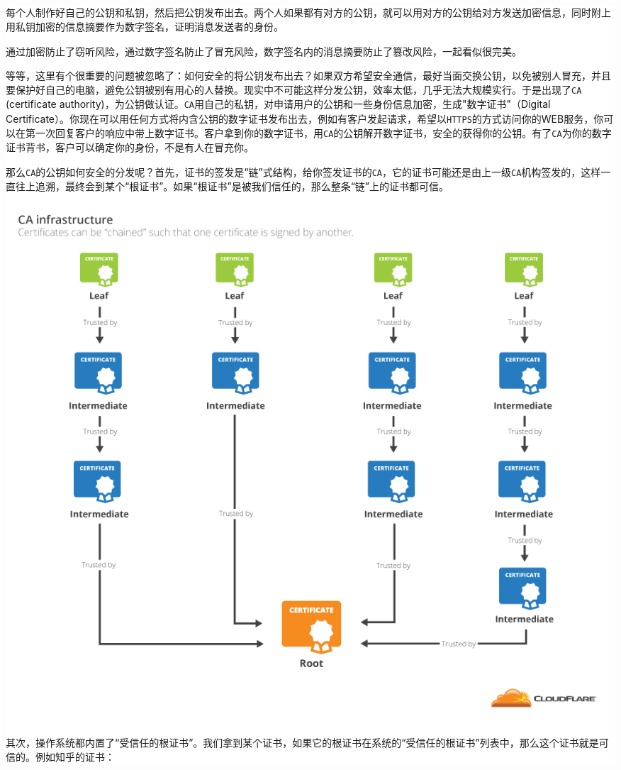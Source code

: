 每个人制作好自己的公钥和私钥，然后把公钥发布出去。两个人如果都有对方的公钥，就可以用对方的公钥给对方发送加密信息，同时附上用私钥加密的信息摘要作为数字签名，证明消息发送者的身份。

通过加密防止了窃听风险，通过数字签名防止了冒充风险，数字签名内的消息摘要防止了篡改风险，一起看似很完美。

等等，这里有个很重要的问题被忽略了：如何安全的将公钥发布出去？如果双方希望安全通信，最好当面交换公钥，以免被别人冒充，并且要保护好自己的电脑，避免公钥被别有用心的人替换。现实中不可能这样分发公钥，效率太低，几乎无法大规模实行。于是出现了`CA`(certificate authority)，为公钥做认证。`CA`用自己的私钥，对申请用户的公钥和一些身份信息加密，生成"数字证书"（Digital Certificate）。你现在可以用任何方式将内含公钥的数字证书发布出去，例如有客户发起请求，希望以`HTTPS`的方式访问你的WEB服务，你可以在第一次回复客户的响应中带上数字证书。客户拿到你的数字证书，用`CA`的公钥解开数字证书，安全的获得你的公钥。有了`CA`为你的数字证书背书，客户可以确定你的身份，不是有人在冒充你。

那么`CA`的公钥如何安全的分发呢？首先，证书的签发是“链”式结构，给你签发证书的`CA`，它的证书可能还是由上一级`CA`机构签发的，这样一直往上追溯，最终会到某个“根证书”。如果“根证书”是被我们信任的，那么整条“链”上的证书都可信。

![certificates in a chain](./media/k8s-auth/ca-chain.png)

其次，操作系统都内置了“受信任的根证书”。我们拿到某个证书，如果它的根证书在系统的“受信任的根证书”列表中，那么这个证书就是可信的。例如知乎的证书：
